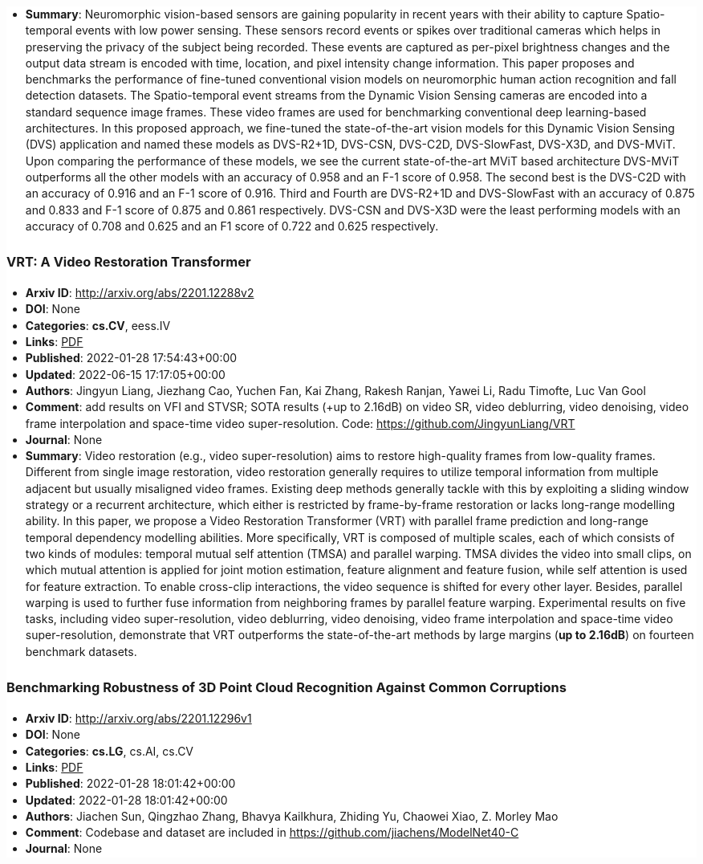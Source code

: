 - **Summary**: Neuromorphic vision-based sensors are gaining popularity in recent years with their ability to capture Spatio-temporal events with low power sensing. These sensors record events or spikes over traditional cameras which helps in preserving the privacy of the subject being recorded. These events are captured as per-pixel brightness changes and the output data stream is encoded with time, location, and pixel intensity change information. This paper proposes and benchmarks the performance of fine-tuned conventional vision models on neuromorphic human action recognition and fall detection datasets. The Spatio-temporal event streams from the Dynamic Vision Sensing cameras are encoded into a standard sequence image frames. These video frames are used for benchmarking conventional deep learning-based architectures. In this proposed approach, we fine-tuned the state-of-the-art vision models for this Dynamic Vision Sensing (DVS) application and named these models as DVS-R2+1D, DVS-CSN, DVS-C2D, DVS-SlowFast, DVS-X3D, and DVS-MViT. Upon comparing the performance of these models, we see the current state-of-the-art MViT based architecture DVS-MViT outperforms all the other models with an accuracy of 0.958 and an F-1 score of 0.958. The second best is the DVS-C2D with an accuracy of 0.916 and an F-1 score of 0.916. Third and Fourth are DVS-R2+1D and DVS-SlowFast with an accuracy of 0.875 and 0.833 and F-1 score of 0.875 and 0.861 respectively. DVS-CSN and DVS-X3D were the least performing models with an accuracy of 0.708 and 0.625 and an F1 score of 0.722 and 0.625 respectively.



### VRT: A Video Restoration Transformer
- **Arxiv ID**: http://arxiv.org/abs/2201.12288v2
- **DOI**: None
- **Categories**: **cs.CV**, eess.IV
- **Links**: [PDF](http://arxiv.org/pdf/2201.12288v2)
- **Published**: 2022-01-28 17:54:43+00:00
- **Updated**: 2022-06-15 17:17:05+00:00
- **Authors**: Jingyun Liang, Jiezhang Cao, Yuchen Fan, Kai Zhang, Rakesh Ranjan, Yawei Li, Radu Timofte, Luc Van Gool
- **Comment**: add results on VFI and STVSR; SOTA results (+up to 2.16dB) on video
  SR, video deblurring, video denoising, video frame interpolation and
  space-time video super-resolution. Code: https://github.com/JingyunLiang/VRT
- **Journal**: None
- **Summary**: Video restoration (e.g., video super-resolution) aims to restore high-quality frames from low-quality frames. Different from single image restoration, video restoration generally requires to utilize temporal information from multiple adjacent but usually misaligned video frames. Existing deep methods generally tackle with this by exploiting a sliding window strategy or a recurrent architecture, which either is restricted by frame-by-frame restoration or lacks long-range modelling ability. In this paper, we propose a Video Restoration Transformer (VRT) with parallel frame prediction and long-range temporal dependency modelling abilities. More specifically, VRT is composed of multiple scales, each of which consists of two kinds of modules: temporal mutual self attention (TMSA) and parallel warping. TMSA divides the video into small clips, on which mutual attention is applied for joint motion estimation, feature alignment and feature fusion, while self attention is used for feature extraction. To enable cross-clip interactions, the video sequence is shifted for every other layer. Besides, parallel warping is used to further fuse information from neighboring frames by parallel feature warping. Experimental results on five tasks, including video super-resolution, video deblurring, video denoising, video frame interpolation and space-time video super-resolution, demonstrate that VRT outperforms the state-of-the-art methods by large margins ($\textbf{up to 2.16dB}$) on fourteen benchmark datasets.



### Benchmarking Robustness of 3D Point Cloud Recognition Against Common Corruptions
- **Arxiv ID**: http://arxiv.org/abs/2201.12296v1
- **DOI**: None
- **Categories**: **cs.LG**, cs.AI, cs.CV
- **Links**: [PDF](http://arxiv.org/pdf/2201.12296v1)
- **Published**: 2022-01-28 18:01:42+00:00
- **Updated**: 2022-01-28 18:01:42+00:00
- **Authors**: Jiachen Sun, Qingzhao Zhang, Bhavya Kailkhura, Zhiding Yu, Chaowei Xiao, Z. Morley Mao
- **Comment**: Codebase and dataset are included in
  https://github.com/jiachens/ModelNet40-C
- **Journal**: None